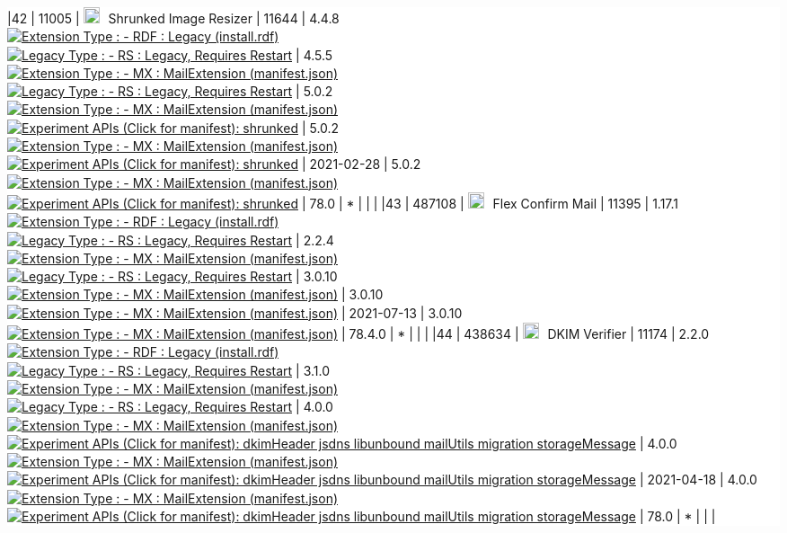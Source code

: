 |42 | 11005 |  <a id="11005-shrunked-image-resizer" href="https://addons.thunderbird.net/en-US/thunderbird/addon/shrunked-image-resizer/"><img src='/ThunderKdB/docs/images/home1.png' tooltip='test link' height='18px' width='18px' style="padding-bottom: -2px; padding-right: 6px;" /></a> Shrunked Image Resizer | 11644 | 4.4.8<br><a href='undefined' ><img src='https://img.shields.io/badge//T-RDF-purple.png' title='Extension Type :&#10; - RDF : Legacy (install.rdf)'></a><br><a href='undefined' ><img src='https://img.shields.io/badge//L-RS-green.png' title='Legacy Type :&#10; - RS : Legacy, Requires Restart'></a> | 4.5.5<br><a href='undefined' ><img src='https://img.shields.io/badge//T-MX-purple.png' title='Extension Type :&#10; - MX : MailExtension (manifest.json)'></a><br><a href='undefined' ><img src='https://img.shields.io/badge//L-RS-green.png' title='Legacy Type :&#10; - RS : Legacy, Requires Restart'></a> | 5.0.2<br><a href='undefined' ><img src='https://img.shields.io/badge//T-MX-purple.png' title='Extension Type :&#10; - MX : MailExtension (manifest.json)'></a><br><a href='..\xall\x68\11005-shrunked-image-resizer\src\manifest.json' ><img src='https://img.shields.io/badge//E-+-blue.png' title='Experiment APIs (Click for manifest): &#10;shrunked&#10;'></a> | 5.0.2<br><a href='undefined' ><img src='https://img.shields.io/badge//T-MX-purple.png' title='Extension Type :&#10; - MX : MailExtension (manifest.json)'></a><br><a href='..\xall\x68\11005-shrunked-image-resizer\src\manifest.json' ><img src='https://img.shields.io/badge//E-+-blue.png' title='Experiment APIs (Click for manifest): &#10;shrunked&#10;'></a> | 2021-02-28 | 5.0.2<br><a href='undefined' ><img src='https://img.shields.io/badge//T-MX-purple.png' title='Extension Type :&#10; - MX : MailExtension (manifest.json)'></a><br><a href='..\xall\x68\11005-shrunked-image-resizer\src\manifest.json' ><img src='https://img.shields.io/badge//E-+-blue.png' title='Experiment APIs (Click for manifest): &#10;shrunked&#10;'></a> | 78.0 | * |  |  |
|43 | 487108 |  <a id="487108-flex-confirm-mail" href="https://addons.thunderbird.net/en-US/thunderbird/addon/flex-confirm-mail/"><img src='/ThunderKdB/docs/images/home1.png' tooltip='test link' height='18px' width='18px' style="padding-bottom: -2px; padding-right: 6px;" /></a> Flex Confirm Mail | 11395 | 1.17.1<br><a href='undefined' ><img src='https://img.shields.io/badge//T-RDF-purple.png' title='Extension Type :&#10; - RDF : Legacy (install.rdf)'></a><br><a href='undefined' ><img src='https://img.shields.io/badge//L-RS-green.png' title='Legacy Type :&#10; - RS : Legacy, Requires Restart'></a> | 2.2.4<br><a href='undefined' ><img src='https://img.shields.io/badge//T-MX-purple.png' title='Extension Type :&#10; - MX : MailExtension (manifest.json)'></a><br><a href='undefined' ><img src='https://img.shields.io/badge//L-RS-green.png' title='Legacy Type :&#10; - RS : Legacy, Requires Restart'></a> | 3.0.10<br><a href='undefined' ><img src='https://img.shields.io/badge//T-MX-purple.png' title='Extension Type :&#10; - MX : MailExtension (manifest.json)'></a> | 3.0.10<br><a href='undefined' ><img src='https://img.shields.io/badge//T-MX-purple.png' title='Extension Type :&#10; - MX : MailExtension (manifest.json)'></a> | 2021-07-13 | 3.0.10<br><a href='undefined' ><img src='https://img.shields.io/badge//T-MX-purple.png' title='Extension Type :&#10; - MX : MailExtension (manifest.json)'></a> | 78.4.0 | * |  |  |
|44 | 438634 |  <a id="438634-dkim-verifier" href="https://addons.thunderbird.net/en-US/thunderbird/addon/dkim-verifier/"><img src='/ThunderKdB/docs/images/home1.png' tooltip='test link' height='18px' width='18px' style="padding-bottom: -2px; padding-right: 6px;" /></a> DKIM Verifier | 11174 | 2.2.0<br><a href='undefined' ><img src='https://img.shields.io/badge//T-RDF-purple.png' title='Extension Type :&#10; - RDF : Legacy (install.rdf)'></a><br><a href='undefined' ><img src='https://img.shields.io/badge//L-RS-green.png' title='Legacy Type :&#10; - RS : Legacy, Requires Restart'></a> | 3.1.0<br><a href='undefined' ><img src='https://img.shields.io/badge//T-MX-purple.png' title='Extension Type :&#10; - MX : MailExtension (manifest.json)'></a><br><a href='undefined' ><img src='https://img.shields.io/badge//L-RS-green.png' title='Legacy Type :&#10; - RS : Legacy, Requires Restart'></a> | 4.0.0<br><a href='undefined' ><img src='https://img.shields.io/badge//T-MX-purple.png' title='Extension Type :&#10; - MX : MailExtension (manifest.json)'></a><br><a href='..\xall\x68\438634-dkim-verifier\src\manifest.json' ><img src='https://img.shields.io/badge//E-+-blue.png' title='Experiment APIs (Click for manifest): &#10;dkimHeader&#10;jsdns&#10;libunbound&#10;mailUtils&#10;migration&#10;storageMessage&#10;'></a> | 4.0.0<br><a href='undefined' ><img src='https://img.shields.io/badge//T-MX-purple.png' title='Extension Type :&#10; - MX : MailExtension (manifest.json)'></a><br><a href='..\xall\x68\438634-dkim-verifier\src\manifest.json' ><img src='https://img.shields.io/badge//E-+-blue.png' title='Experiment APIs (Click for manifest): &#10;dkimHeader&#10;jsdns&#10;libunbound&#10;mailUtils&#10;migration&#10;storageMessage&#10;'></a> | 2021-04-18 | 4.0.0<br><a href='undefined' ><img src='https://img.shields.io/badge//T-MX-purple.png' title='Extension Type :&#10; - MX : MailExtension (manifest.json)'></a><br><a href='..\xall\x68\438634-dkim-verifier\src\manifest.json' ><img src='https://img.shields.io/badge//E-+-blue.png' title='Experiment APIs (Click for manifest): &#10;dkimHeader&#10;jsdns&#10;libunbound&#10;mailUtils&#10;migration&#10;storageMessage&#10;'></a> | 78.0 | * |  |  |